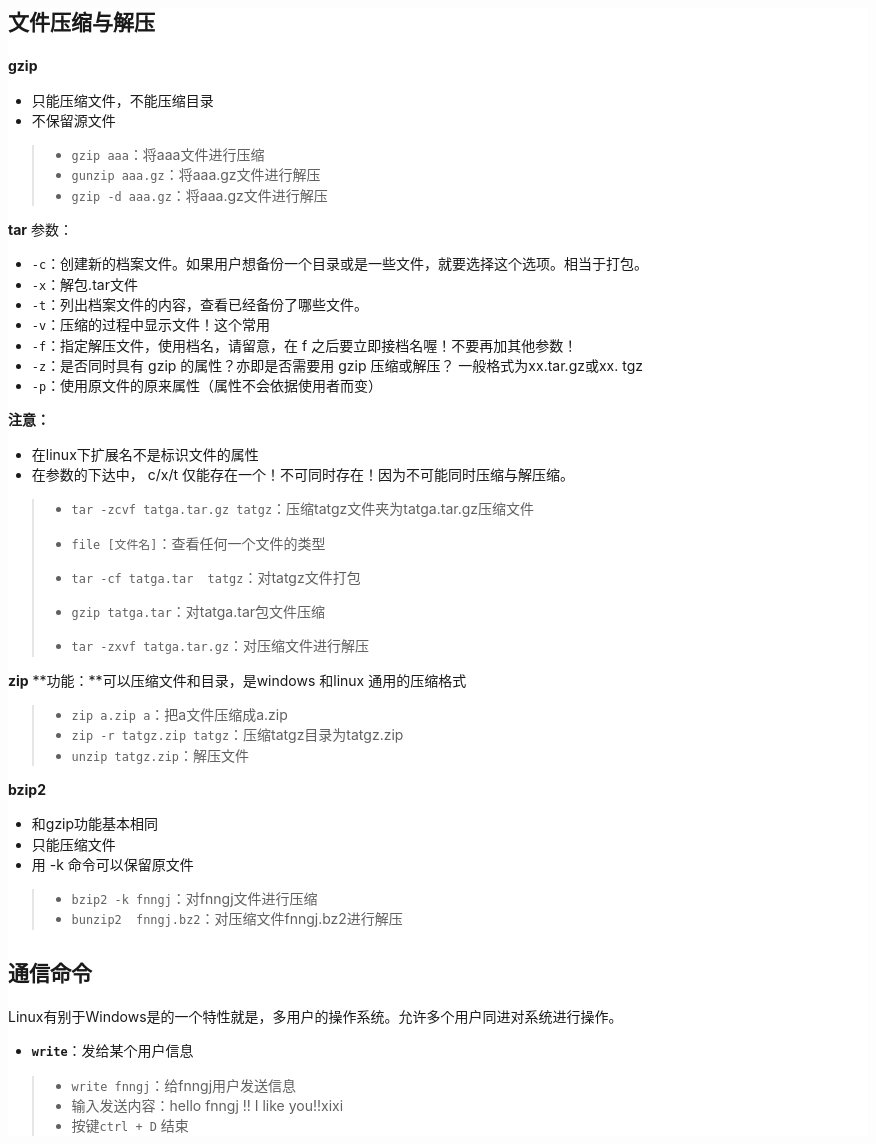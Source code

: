 
## 文件压缩与解压
**gzip**
- 只能压缩文件，不能压缩目录
- 不保留源文件

>- `gzip aaa`：将aaa文件进行压缩
>- `gunzip aaa.gz`：将aaa.gz文件进行解压
>- `gzip -d aaa.gz`：将aaa.gz文件进行解压


**tar**
参数：
- `-c`：创建新的档案文件。如果用户想备份一个目录或是一些文件，就要选择这个选项。相当于打包。
- `-x`：解包.tar文件
- `-t`：列出档案文件的内容，查看已经备份了哪些文件。
- `-v`：压缩的过程中显示文件！这个常用
- `-f`：指定解压文件，使用档名，请留意，在 f 之后要立即接档名喔！不要再加其他参数！
- `-z`：是否同时具有 gzip 的属性？亦即是否需要用 gzip 压缩或解压？ 一般格式为xx.tar.gz或xx. tgz
- `-p`：使用原文件的原来属性（属性不会依据使用者而变）

**注意：**
- 在linux下扩展名不是标识文件的属性
- 在参数的下达中， c/x/t 仅能存在一个！不可同时存在！因为不可能同时压缩与解压缩。


>- `tar -zcvf tatga.tar.gz tatgz`：压缩tatgz文件夹为tatga.tar.gz压缩文件
> 
>- `file [文件名]`：查看任何一个文件的类型
>- `tar -cf tatga.tar  tatgz`：对tatgz文件打包
>- `gzip tatga.tar`：对tatga.tar包文件压缩
>- `tar -zxvf tatga.tar.gz`：对压缩文件进行解压


**zip**
**功能：**可以压缩文件和目录，是windows 和linux 通用的压缩格式
 
>- `zip a.zip a`：把a文件压缩成a.zip
>- `zip -r tatgz.zip tatgz`：压缩tatgz目录为tatgz.zip
>- `unzip tatgz.zip`：解压文件


**bzip2** 
- 和gzip功能基本相同
- 只能压缩文件
- 用 -k 命令可以保留原文件 

>- `bzip2 -k fnngj`：对fnngj文件进行压缩 
>- `bunzip2  fnngj.bz2`：对压缩文件fnngj.bz2进行解压

## 通信命令
Linux有别于Windows是的一个特性就是，多用户的操作系统。允许多个用户同进对系统进行操作。

- **`write`**：发给某个用户信息
>- `write fnngj`：给fnngj用户发送信息
>- 输入发送内容：hello fnngj !! I like you!!xixi
>- 按键`ctrl + D` 结束
